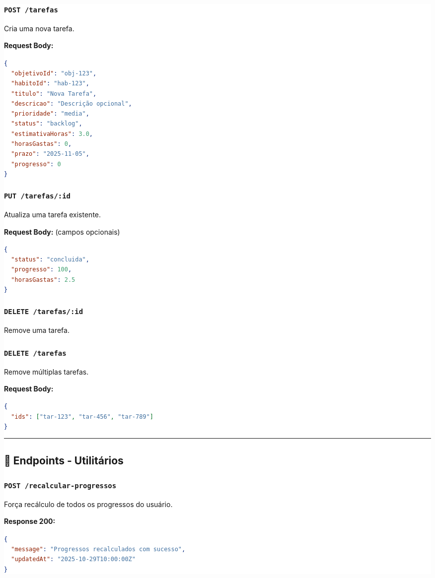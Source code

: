 ### `POST /tarefas`
Cria uma nova tarefa.

**Request Body:**
```json
{
  "objetivoId": "obj-123",
  "habitoId": "hab-123",
  "titulo": "Nova Tarefa",
  "descricao": "Descrição opcional",
  "prioridade": "media",
  "status": "backlog",
  "estimativaHoras": 3.0,
  "horasGastas": 0,
  "prazo": "2025-11-05",
  "progresso": 0
}
```

### `PUT /tarefas/:id`
Atualiza uma tarefa existente.

**Request Body:** (campos opcionais)
```json
{
  "status": "concluida",
  "progresso": 100,
  "horasGastas": 2.5
}
```

### `DELETE /tarefas/:id`
Remove uma tarefa.

### `DELETE /tarefas`
Remove múltiplas tarefas.

**Request Body:**
```json
{
  "ids": ["tar-123", "tar-456", "tar-789"]
}
```

---

## 🔧 Endpoints - Utilitários

### `POST /recalcular-progressos`
Força recálculo de todos os progressos do usuário.

**Response 200:**
```json
{
  "message": "Progressos recalculados com sucesso",
  "updatedAt": "2025-10-29T10:00:00Z"
}
```
